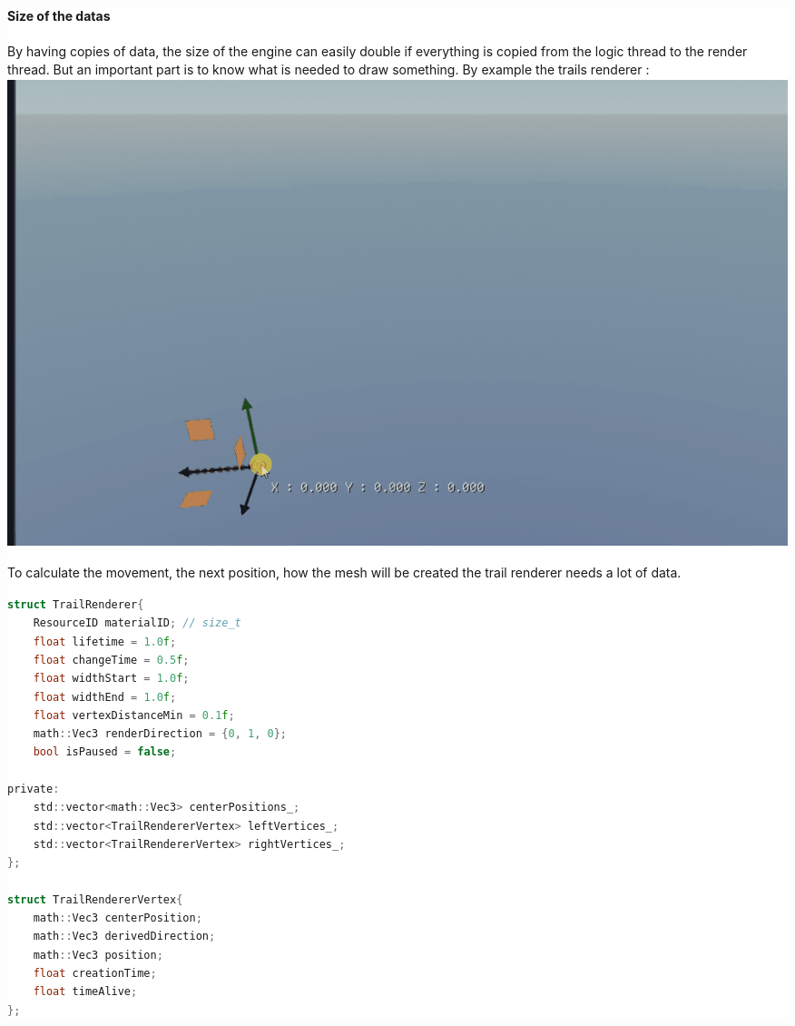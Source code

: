 #### Size of the datas

By having copies of data, the size of the engine can easily double if everything is copied from the logic thread to the render thread. But an important part is to know what is needed to draw something. By example the trails renderer :
![Trail renderer animated image](../assets/images/trail_renderer.gif)

To calculate the movement, the next position, how the mesh will be created the trail renderer needs a lot of data.
```c
struct TrailRenderer{
	ResourceID materialID; // size_t
	float lifetime = 1.0f;
	float changeTime = 0.5f;
	float widthStart = 1.0f;
	float widthEnd = 1.0f;
	float vertexDistanceMin = 0.1f;
	math::Vec3 renderDirection = {0, 1, 0};
	bool isPaused = false;
   
private:
	std::vector<math::Vec3> centerPositions_;
	std::vector<TrailRendererVertex> leftVertices_;
	std::vector<TrailRendererVertex> rightVertices_;
};

struct TrailRendererVertex{
	math::Vec3 centerPosition; 
	math::Vec3 derivedDirection;
	math::Vec3 position;
	float creationTime;
	float timeAlive;
};
```
